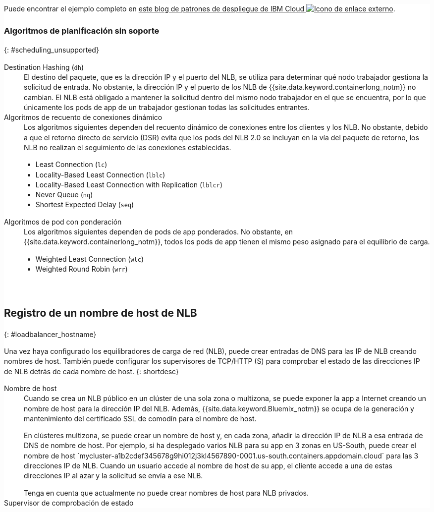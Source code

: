 Puede encontrar el ejemplo completo en
[este blog de patrones de despliegue de IBM Cloud ![Icono de enlace externo](../icons/launch-glyph.svg "Icono de enlace externo")](https://www.ibm.com/blogs/bluemix/2018/10/ibm-cloud-kubernetes-service-deployment-patterns-4-multi-zone-cluster-app-exposed-via-loadbalancer-aggregating-whole-region-capacity/).</dd>
</dl>

### Algoritmos de planificación sin soporte
{: #scheduling_unsupported}

<dl>
<dt>Destination Hashing (<code>dh</code>)</dt>
<dd>El destino del paquete, que es la dirección IP y el puerto del NLB, se utiliza para determinar qué nodo trabajador gestiona la solicitud de entrada. No obstante, la dirección IP y el puerto de los NLB de {{site.data.keyword.containerlong_notm}} no cambian. El NLB está obligado a mantener la solicitud dentro del mismo nodo trabajador en el que se encuentra, por lo que únicamente los pods de app de un trabajador gestionan todas las solicitudes entrantes.</dd>
<dt>Algoritmos de recuento de conexiones dinámico</dt>
<dd>Los algoritmos siguientes dependen del recuento dinámico de conexiones entre los clientes y los NLB. No obstante, debido a que el retorno directo de servicio (DSR) evita que los pods del NLB 2.0 se incluyan en la vía del paquete de retorno, los NLB no realizan el seguimiento de las conexiones establecidas.<ul>
<li>Least Connection (<code>lc</code>)</li>
<li>Locality-Based Least Connection (<code>lblc</code>)</li>
<li>Locality-Based Least Connection with Replication (<code>lblcr</code>)</li>
<li>Never Queue (<code>nq</code>)</li>
<li>Shortest Expected Delay (<code>seq</code>)</li></ul></dd>
<dt>Algoritmos de pod con ponderación</dt>
<dd>Los algoritmos siguientes dependen de pods de app ponderados. No obstante, en {{site.data.keyword.containerlong_notm}}, todos los pods de app tienen el mismo peso asignado para el equilibrio de carga.<ul>
<li>Weighted Least Connection (<code>wlc</code>)</li>
<li>Weighted Round Robin (<code>wrr</code>)</li></ul></dd></dl>

<br />


## Registro de un nombre de host de NLB
{: #loadbalancer_hostname}

Una vez haya configurado los equilibradores de carga de red (NLB), puede crear entradas de DNS para las IP de NLB creando nombres de host. También puede configurar los supervisores de TCP/HTTP (S) para comprobar el estado de las direcciones IP de NLB detrás de cada nombre de host.
{: shortdesc}

<dl>
<dt>Nombre de host</dt>
<dd>Cuando se crea un NLB público en un clúster de una sola zona o multizona, se puede exponer la app a Internet creando un nombre de host para la dirección IP del NLB. Además, {{site.data.keyword.Bluemix_notm}} se ocupa de la generación y mantenimiento del certificado SSL de comodín para el nombre de host.
<p>En clústeres multizona, se puede crear un nombre de host y, en cada zona, añadir la dirección IP de NLB a esa entrada de DNS de nombre de host. Por ejemplo, si ha desplegado varios NLB para su app en 3 zonas en US-South, puede crear el nombre de host `mycluster-a1b2cdef345678g9hi012j3kl4567890-0001.us-south.containers.appdomain.cloud` para las 3 direcciones IP de NLB. Cuando un usuario accede al nombre de host de su app, el cliente accede a una de estas direcciones IP al azar y la solicitud se envía a ese NLB.</p>
Tenga en cuenta que actualmente no puede crear nombres de host para NLB privados.</dd>
<dt>Supervisor de comprobación de estado</dt>